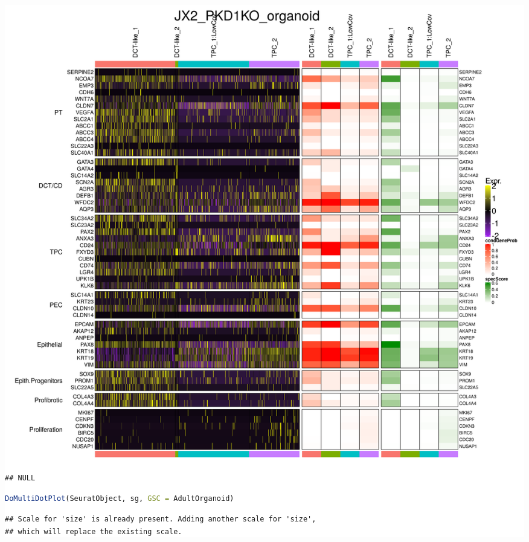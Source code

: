 ![](2_cell_assignment_JX2_CD24_PKD1KO_files/figure-gfm/AdultOrganoid_mhp-1.png)

    ## NULL

``` r
DoMultiDotPlot(SeuratObject, sg, GSC = AdultOrganoid)
```

    ## Scale for 'size' is already present. Adding another scale for 'size',
    ## which will replace the existing scale.
